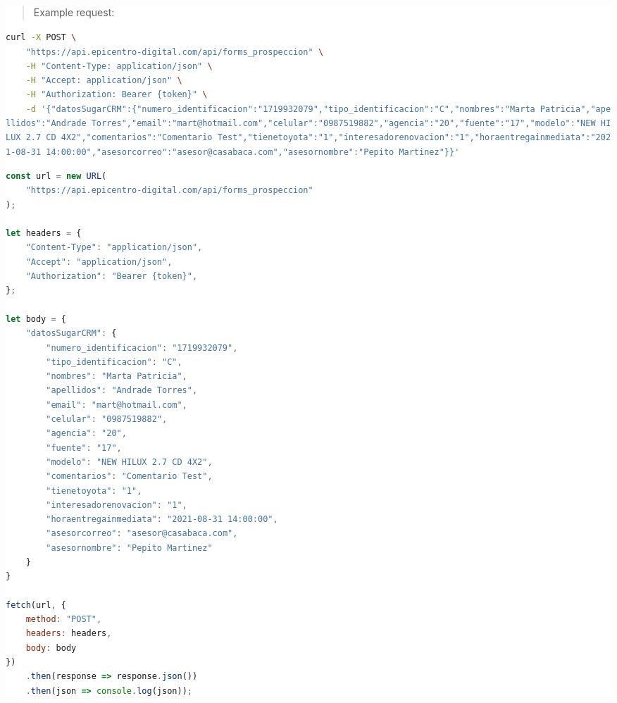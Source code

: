 > Example request:

```bash
curl -X POST \
    "https://api.epicentro-digital.com/api/forms_prospeccion" \
    -H "Content-Type: application/json" \
    -H "Accept: application/json" \
    -H "Authorization: Bearer {token}" \
    -d '{"datosSugarCRM":{"numero_identificacion":"1719932079","tipo_identificacion":"C","nombres":"Marta Patricia","apellidos":"Andrade Torres","email":"mart@hotmail.com","celular":"0987519882","agencia":"20","fuente":"17","modelo":"NEW HILUX 2.7 CD 4X2","comentarios":"Comentario Test","tienetoyota":"1","interesadorenovacion":"1","horaentregainmediata":"2021-08-31 14:00:00","asesorcorreo":"asesor@casabaca.com","asesornombre":"Pepito Martinez"}}'

```

```javascript
const url = new URL(
    "https://api.epicentro-digital.com/api/forms_prospeccion"
);

let headers = {
    "Content-Type": "application/json",
    "Accept": "application/json",
    "Authorization": "Bearer {token}",
};

let body = {
    "datosSugarCRM": {
        "numero_identificacion": "1719932079",
        "tipo_identificacion": "C",
        "nombres": "Marta Patricia",
        "apellidos": "Andrade Torres",
        "email": "mart@hotmail.com",
        "celular": "0987519882",
        "agencia": "20",
        "fuente": "17",
        "modelo": "NEW HILUX 2.7 CD 4X2",
        "comentarios": "Comentario Test",
        "tienetoyota": "1",
        "interesadorenovacion": "1",
        "horaentregainmediata": "2021-08-31 14:00:00",
        "asesorcorreo": "asesor@casabaca.com",
        "asesornombre": "Pepito Martinez"
    }
}

fetch(url, {
    method: "POST",
    headers: headers,
    body: body
})
    .then(response => response.json())
    .then(json => console.log(json));
```
